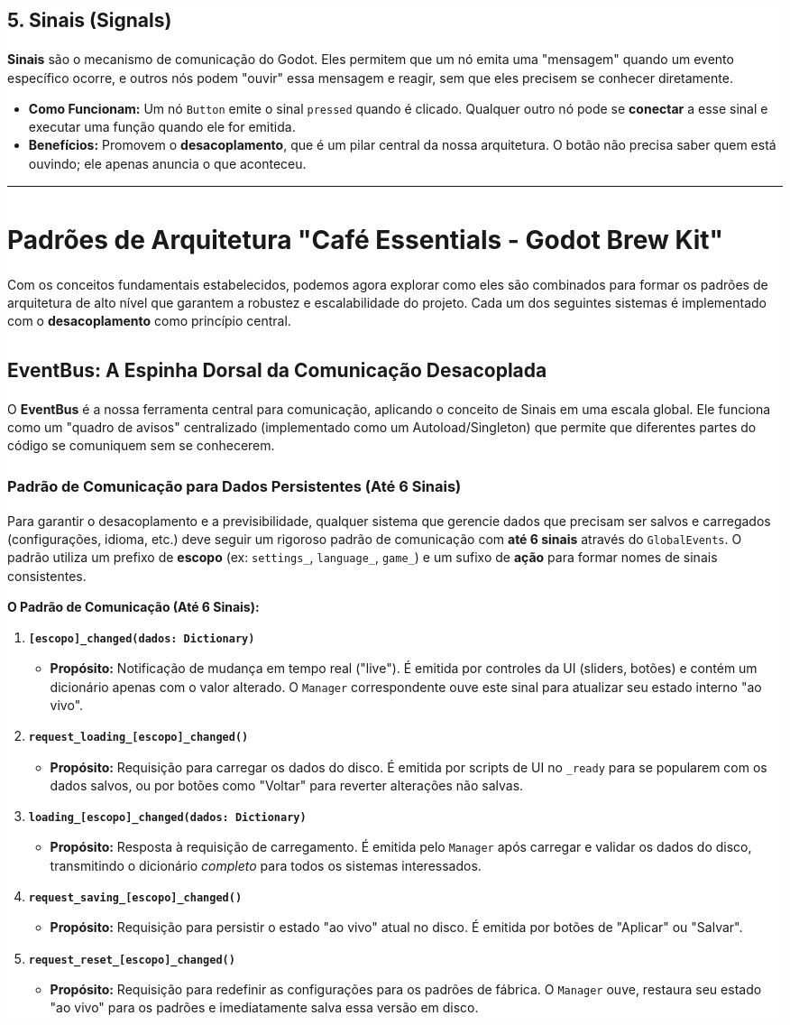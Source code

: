 ## 5. Sinais (Signals)

**Sinais** são o mecanismo de comunicação do Godot. Eles permitem que um nó emita uma "mensagem" quando um evento específico ocorre, e outros nós podem "ouvir" essa mensagem e reagir, sem que eles precisem se conhecer diretamente.

*   **Como Funcionam:** Um nó `Button` emite o sinal `pressed` quando é clicado. Qualquer outro nó pode se **conectar** a esse sinal e executar uma função quando ele for emitida.
*   **Benefícios:** Promovem o **desacoplamento**, que é um pilar central da nossa arquitetura. O botão não precisa saber quem está ouvindo; ele apenas anuncia o que aconteceu.

---
# Padrões de Arquitetura "Café Essentials - Godot Brew Kit"

Com os conceitos fundamentais estabelecidos, podemos agora explorar como eles são combinados para formar os padrões de arquitetura de alto nível que garantem a robustez e escalabilidade do projeto. Cada um dos seguintes sistemas é implementado com o **desacoplamento** como princípio central.

## EventBus: A Espinha Dorsal da Comunicação Desacoplada

O **EventBus** é a nossa ferramenta central para comunicação, aplicando o conceito de Sinais em uma escala global. Ele funciona como um "quadro de avisos" centralizado (implementado como um Autoload/Singleton) que permite que diferentes partes do código se comuniquem sem se conhecerem.

### Padrão de Comunicação para Dados Persistentes (Até 6 Sinais)

Para garantir o desacoplamento e a previsibilidade, qualquer sistema que gerencie dados que precisam ser salvos e carregados (configurações, idioma, etc.) deve seguir um rigoroso padrão de comunicação com **até 6 sinais** através do `GlobalEvents`. O padrão utiliza um prefixo de **escopo** (ex: `settings_`, `language_`, `game_`) e um sufixo de **ação** para formar nomes de sinais consistentes.

**O Padrão de Comunicação (Até 6 Sinais):**

1.  **`[escopo]_changed(dados: Dictionary)`**
    *   **Propósito:** Notificação de mudança em tempo real ("live"). É emitida por controles da UI (sliders, botões) e contém um dicionário apenas com o valor alterado. O `Manager` correspondente ouve este sinal para atualizar seu estado interno "ao vivo".

2.  **`request_loading_[escopo]_changed()`**
    *   **Propósito:** Requisição para carregar os dados do disco. É emitida por scripts de UI no `_ready` para se popularem com os dados salvos, ou por botões como "Voltar" para reverter alterações não salvas.

3.  **`loading_[escopo]_changed(dados: Dictionary)`**
    *   **Propósito:** Resposta à requisição de carregamento. É emitida pelo `Manager` após carregar e validar os dados do disco, transmitindo o dicionário *completo* para todos os sistemas interessados.

4.  **`request_saving_[escopo]_changed()`**
    *   **Propósito:** Requisição para persistir o estado "ao vivo" atual no disco. É emitida por botões de "Aplicar" ou "Salvar".

5.  **`request_reset_[escopo]_changed()`**
    *   **Propósito:** Requisição para redefinir as configurações para os padrões de fábrica. O `Manager` ouve, restaura seu estado "ao vivo" para os padrões e imediatamente salva essa versão em disco.
